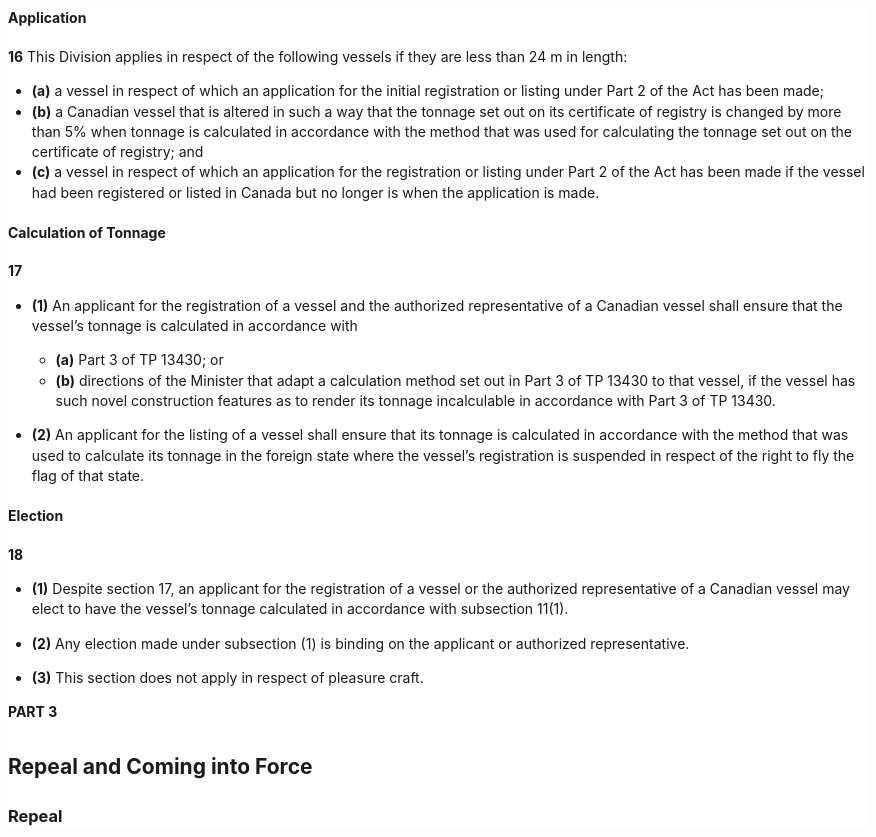 

#### Application


**16** This Division applies in respect of the following vessels if they are less than 24 m in length:
- **(a)** a vessel in respect of which an application for the initial registration or listing under Part 2 of the Act has been made;
- **(b)** a Canadian vessel that is altered in such a way that the tonnage set out on its certificate of registry is changed by more than 5% when tonnage is calculated in accordance with the method that was used for calculating the tonnage set out on the certificate of registry; and
- **(c)** a vessel in respect of which an application for the registration or listing under Part 2 of the Act has been made if the vessel had been registered or listed in Canada but no longer is when the application is made.




#### Calculation of Tonnage


**17** 

- **(1)** An applicant for the registration of a vessel and the authorized representative of a Canadian vessel shall ensure that the vessel’s tonnage is calculated in accordance with
	- **(a)** Part 3 of TP 13430; or
	- **(b)** directions of the Minister that adapt a calculation method set out in Part 3 of TP 13430 to that vessel, if the vessel has such novel construction features as to render its tonnage incalculable in accordance with Part 3 of TP 13430.

- **(2)** An applicant for the listing of a vessel shall ensure that its tonnage is calculated in accordance with the method that was used to calculate its tonnage in the foreign state where the vessel’s registration is suspended in respect of the right to fly the flag of that state.




#### Election


**18** 

- **(1)** Despite section 17, an applicant for the registration of a vessel or the authorized representative of a Canadian vessel may elect to have the vessel’s tonnage calculated in accordance with subsection 11(1).

- **(2)** Any election made under subsection (1) is binding on the applicant or authorized representative.

- **(3)** This section does not apply in respect of pleasure craft.




**PART 3** 
## Repeal and Coming into Force



### Repeal
